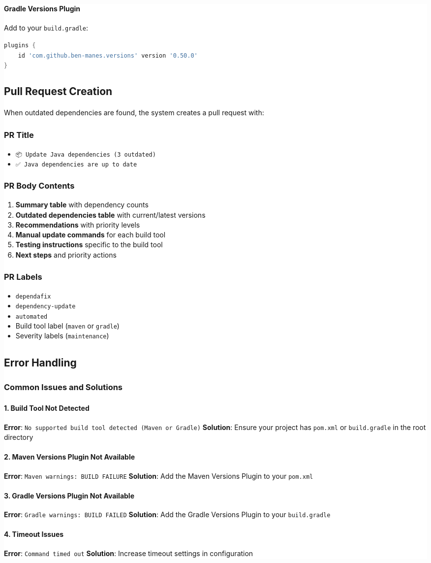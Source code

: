 #### Gradle Versions Plugin
Add to your `build.gradle`:
```groovy
plugins {
    id 'com.github.ben-manes.versions' version '0.50.0'
}
```



## Pull Request Creation

When outdated dependencies are found, the system creates a pull request with:

### PR Title
- `📦 Update Java dependencies (3 outdated)`
- `✅ Java dependencies are up to date`

### PR Body Contents
1. **Summary table** with dependency counts
2. **Outdated dependencies table** with current/latest versions
3. **Recommendations** with priority levels
4. **Manual update commands** for each build tool
5. **Testing instructions** specific to the build tool
6. **Next steps** and priority actions

### PR Labels
- `dependafix`
- `dependency-update`
- `automated`
- Build tool label (`maven` or `gradle`)
- Severity labels (`maintenance`)

## Error Handling

### Common Issues and Solutions

#### 1. Build Tool Not Detected
**Error**: `No supported build tool detected (Maven or Gradle)`
**Solution**: Ensure your project has `pom.xml` or `build.gradle` in the root directory

#### 2. Maven Versions Plugin Not Available
**Error**: `Maven warnings: BUILD FAILURE`
**Solution**: Add the Maven Versions Plugin to your `pom.xml`

#### 3. Gradle Versions Plugin Not Available
**Error**: `Gradle warnings: BUILD FAILED`
**Solution**: Add the Gradle Versions Plugin to your `build.gradle`



#### 4. Timeout Issues
**Error**: `Command timed out`
**Solution**: Increase timeout settings in configuration
